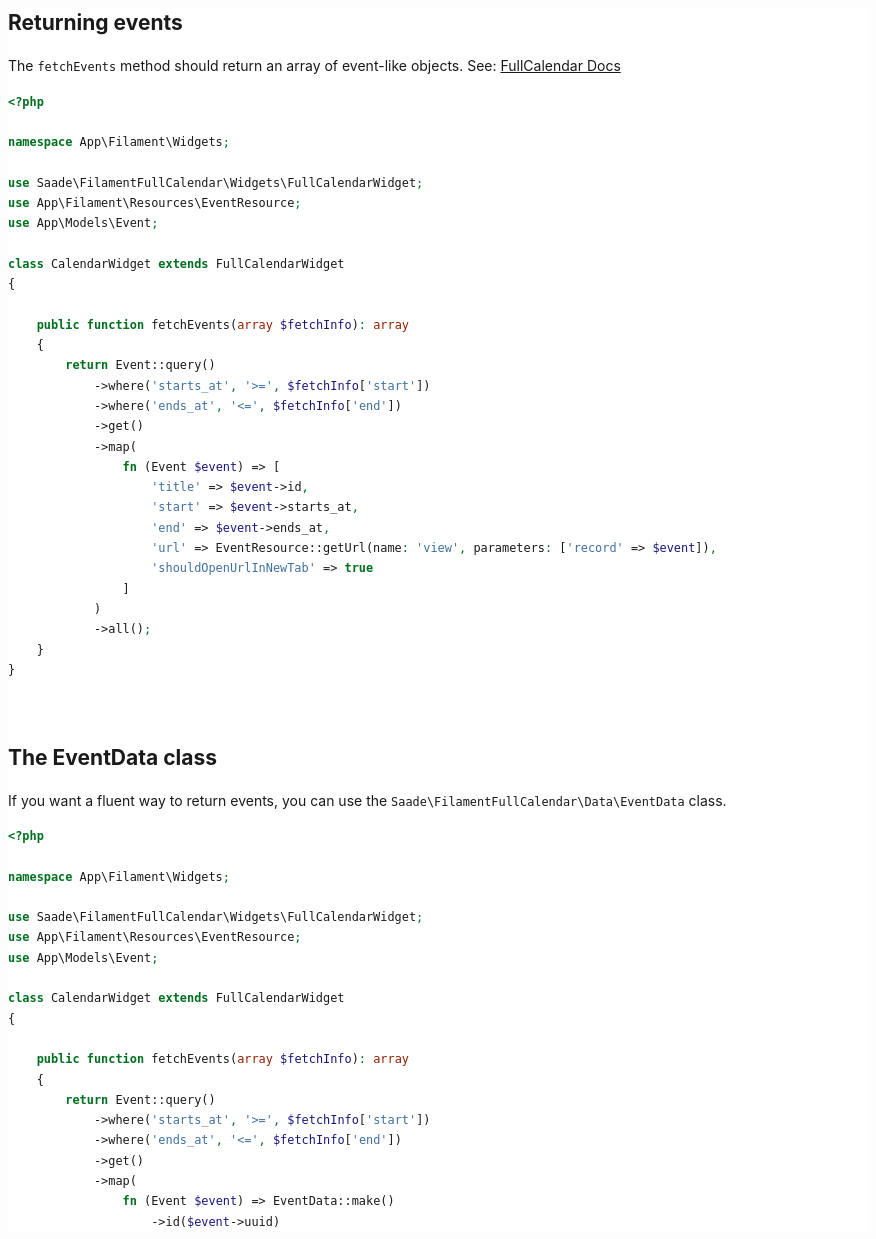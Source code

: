 ## Returning events

The `fetchEvents` method should return an array of event-like objects. See: [FullCalendar Docs](https://fullcalendar.io/docs/event-object)

```php
<?php

namespace App\Filament\Widgets;

use Saade\FilamentFullCalendar\Widgets\FullCalendarWidget;
use App\Filament\Resources\EventResource;
use App\Models\Event;

class CalendarWidget extends FullCalendarWidget
{

    public function fetchEvents(array $fetchInfo): array
    {
        return Event::query()
            ->where('starts_at', '>=', $fetchInfo['start'])
            ->where('ends_at', '<=', $fetchInfo['end'])
            ->get()
            ->map(
                fn (Event $event) => [
                    'title' => $event->id,
                    'start' => $event->starts_at,
                    'end' => $event->ends_at,
                    'url' => EventResource::getUrl(name: 'view', parameters: ['record' => $event]),
                    'shouldOpenUrlInNewTab' => true
                ]
            )
            ->all();
    }
}
```

<br>

## The EventData class

If you want a fluent way to return events, you can use the `Saade\FilamentFullCalendar\Data\EventData` class.

```php
<?php

namespace App\Filament\Widgets;

use Saade\FilamentFullCalendar\Widgets\FullCalendarWidget;
use App\Filament\Resources\EventResource;
use App\Models\Event;

class CalendarWidget extends FullCalendarWidget
{

    public function fetchEvents(array $fetchInfo): array
    {
        return Event::query()
            ->where('starts_at', '>=', $fetchInfo['start'])
            ->where('ends_at', '<=', $fetchInfo['end'])
            ->get()
            ->map(
                fn (Event $event) => EventData::make()
                    ->id($event->uuid)
```